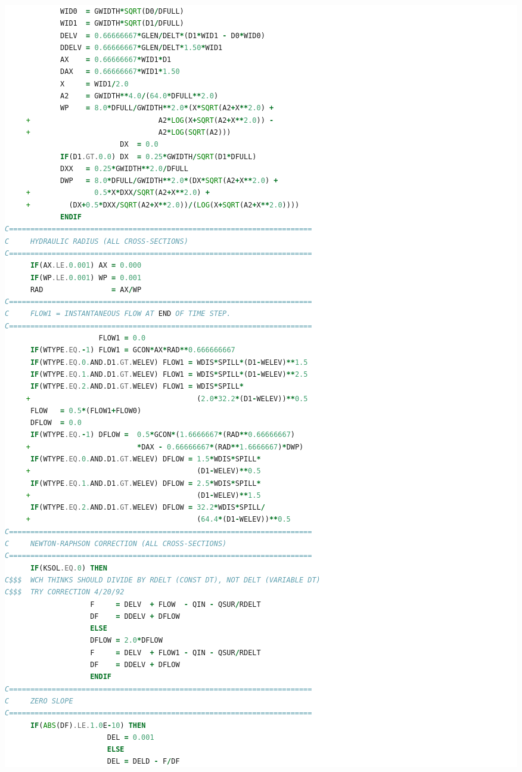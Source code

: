 ```fortran 
             WID0  = GWIDTH*SQRT(D0/DFULL)
             WID1  = GWIDTH*SQRT(D1/DFULL)
             DELV  = 0.66666667*GLEN/DELT*(D1*WID1 - D0*WID0)
             DDELV = 0.66666667*GLEN/DELT*1.50*WID1
             AX    = 0.66666667*WID1*D1
             DAX   = 0.66666667*WID1*1.50
             X     = WID1/2.0
             A2    = GWIDTH**4.0/(64.0*DFULL**2.0)
             WP    = 8.0*DFULL/GWIDTH**2.0*(X*SQRT(A2+X**2.0) + 
     +                              A2*LOG(X+SQRT(A2+X**2.0)) - 
     +                              A2*LOG(SQRT(A2)))       
                           DX  = 0.0
             IF(D1.GT.0.0) DX  = 0.25*GWIDTH/SQRT(D1*DFULL)
             DXX   = 0.25*GWIDTH**2.0/DFULL
             DWP   = 8.0*DFULL/GWIDTH**2.0*(DX*SQRT(A2+X**2.0) +
     +               0.5*X*DXX/SQRT(A2+X**2.0) + 
     +         (DX+0.5*DXX/SQRT(A2+X**2.0))/(LOG(X+SQRT(A2+X**2.0))))
             ENDIF
C=======================================================================
C     HYDRAULIC RADIUS (ALL CROSS-SECTIONS)
C=======================================================================
      IF(AX.LE.0.001) AX = 0.000
      IF(WP.LE.0.001) WP = 0.001
      RAD                = AX/WP
C=======================================================================
C     FLOW1 = INSTANTANEOUS FLOW AT END OF TIME STEP.
C=======================================================================
                      FLOW1 = 0.0
      IF(WTYPE.EQ.-1) FLOW1 = GCON*AX*RAD**0.666666667                        
      IF(WTYPE.EQ.0.AND.D1.GT.WELEV) FLOW1 = WDIS*SPILL*(D1-WELEV)**1.5
      IF(WTYPE.EQ.1.AND.D1.GT.WELEV) FLOW1 = WDIS*SPILL*(D1-WELEV)**2.5
      IF(WTYPE.EQ.2.AND.D1.GT.WELEV) FLOW1 = WDIS*SPILL*
     +                                       (2.0*32.2*(D1-WELEV))**0.5
      FLOW   = 0.5*(FLOW1+FLOW0)
      DFLOW  = 0.0
      IF(WTYPE.EQ.-1) DFLOW =  0.5*GCON*(1.6666667*(RAD**0.66666667)
     +                         *DAX - 0.66666667*(RAD**1.6666667)*DWP)
      IF(WTYPE.EQ.0.AND.D1.GT.WELEV) DFLOW = 1.5*WDIS*SPILL*
     +                                       (D1-WELEV)**0.5
      IF(WTYPE.EQ.1.AND.D1.GT.WELEV) DFLOW = 2.5*WDIS*SPILL*
     +                                       (D1-WELEV)**1.5
      IF(WTYPE.EQ.2.AND.D1.GT.WELEV) DFLOW = 32.2*WDIS*SPILL/
     +                                       (64.4*(D1-WELEV))**0.5
C=======================================================================
C     NEWTON-RAPHSON CORRECTION (ALL CROSS-SECTIONS)
C=======================================================================
      IF(KSOL.EQ.0) THEN
C$$$  WCH THINKS SHOULD DIVIDE BY RDELT (CONST DT), NOT DELT (VARIABLE DT)
C$$$  TRY CORRECTION 4/20/92
                    F     = DELV  + FLOW  - QIN - QSUR/RDELT
                    DF    = DDELV + DFLOW
                    ELSE
                    DFLOW = 2.0*DFLOW
                    F     = DELV  + FLOW1 - QIN - QSUR/RDELT
                    DF    = DDELV + DFLOW
                    ENDIF
C=======================================================================
C     ZERO SLOPE
C=======================================================================
      IF(ABS(DF).LE.1.0E-10) THEN
                        DEL = 0.001
                        ELSE
                        DEL = DELD - F/DF
```